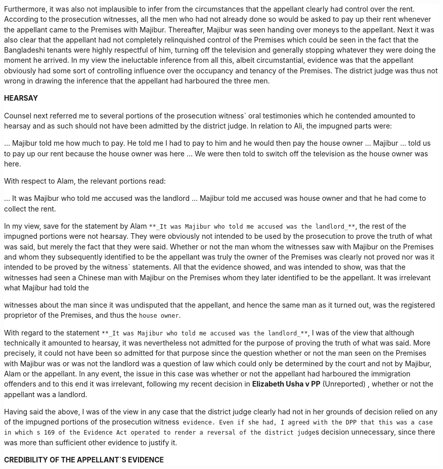 Furthermore, it was also not implausible to infer from the circumstances that the appellant clearly had control over the rent. According to the prosecution witnesses, all the men who had not already done so would be asked to pay up their rent whenever the appellant came to the Premises with Majibur. Thereafter, Majibur was seen handing over moneys to the appellant. Next it was also clear that the appellant had not completely relinquished control of the Premises which could be seen in the fact that the Bangladeshi tenants were highly respectful of him, turning off the television and generally stopping whatever they were doing the moment he arrived. In my view the ineluctable inference from all this, albeit circumstantial, evidence was that the appellant obviously had some sort of controlling influence over the occupancy and tenancy of the Premises. The district judge was thus not wrong in drawing the inference that the appellant had harboured the three men. 

**HEARSAY** 

Counsel next referred me to several portions of the prosecution witness` oral testimonies which he contended amounted to hearsay and as such should not have been admitted by the district judge. In relation to Ali, the impugned parts were: 

 ... Majibur told me how much to pay. He told me I had to pay to him and he would then pay the house owner ... Majibur ... told us to pay up our rent because the house owner was here ... We were then told to switch off the television as the house owner was here. 

With respect to Alam, the relevant portions read: 

 ... It was Majibur who told me accused was the landlord ... Majibur told me accused was house owner and that he had come to collect the rent. 

In my view, save for the statement by Alam ` **_It was Majibur who told me accused was the landlord_** `, the rest of the impugned portions were not hearsay. They were obviously not intended to be used by the prosecution to prove the truth of what was said, but merely the fact that they were said. Whether or not the man whom the witnesses saw with Majibur on the Premises and whom they subsequently identified to be the appellant was truly the owner of the Premises was clearly not proved nor was it intended to be proved by the witness` statements. All that the evidence showed, and was intended to show, was that the witnesses had seen a Chinese man with Majibur on the Premises whom they later identified to be the appellant. It was irrelevant what Majibur had told the 


witnesses about the man since it was undisputed that the appellant, and hence the same man as it turned out, was the registered proprietor of the Premises, and thus the `house owner`. 

With regard to the statement ` **_It was Majibur who told me accused was the landlord_** `, I was of the view that although technically it amounted to hearsay, it was nevertheless not admitted for the purpose of proving the truth of what was said. More precisely, it could not have been so admitted for that purpose since the question whether or not the man seen on the Premises with Majibur was or was not the landlord was a question of law which could only be determined by the court and not by Majibur, Alam or the appellant. In any event, the issue in this case was whether or not the appellant had harboured the immigration offenders and to this end it was irrelevant, following my recent decision in **Elizabeth Usha v PP** (Unreported) , whether or not the appellant was a landlord. 

Having said the above, I was of the view in any case that the district judge clearly had not in her grounds of decision relied on any of the impugned portions of the prosecution witness` evidence. Even if she had, I agreed with the DPP that this was a case in which s 169 of the Evidence Act operated to render a reversal of the district judge`s decision unnecessary, since there was more than sufficient other evidence to justify it. 

**CREDIBILITY OF THE APPELLANT`S EVIDENCE** 
